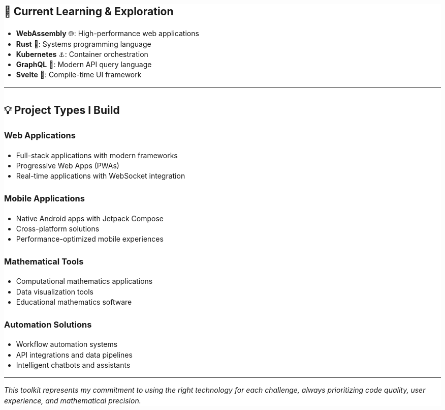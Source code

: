 
## 🌟 Current Learning & Exploration

- **WebAssembly** 🌐: High-performance web applications
- **Rust** 🦀: Systems programming language
- **Kubernetes** ⚓: Container orchestration
- **GraphQL** 🔗: Modern API query language
- **Svelte** 🎪: Compile-time UI framework

---

## 💡 Project Types I Build

### **Web Applications**
- Full-stack applications with modern frameworks
- Progressive Web Apps (PWAs)
- Real-time applications with WebSocket integration

### **Mobile Applications**
- Native Android apps with Jetpack Compose
- Cross-platform solutions
- Performance-optimized mobile experiences

### **Mathematical Tools**
- Computational mathematics applications
- Data visualization tools
- Educational mathematics software

### **Automation Solutions**
- Workflow automation systems
- API integrations and data pipelines
- Intelligent chatbots and assistants

---

*This toolkit represents my commitment to using the right technology for each challenge, always prioritizing code quality, user experience, and mathematical precision.*
